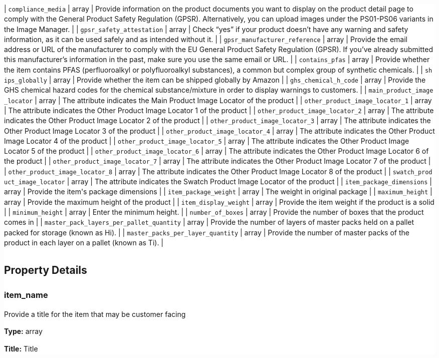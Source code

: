 | `compliance_media` | array | Provide information on the product documents you want to display on the product detail page to comply with the General Product Safety Regulation (GPSR). Alternatively, you can upload images under the PS01-PS06 variants in the Image Manager. |
| `gpsr_safety_attestation` | array | Check “yes” if your product doesn’t have any warning and safety information, as it can be used safely and as intended without it. |
| `gpsr_manufacturer_reference` | array | Provide the email address or URL of the manufacturer to comply with the EU General Product Safety Regulation (GPSR). If you’ve already submitted this manufacturer’s information in the past, make sure you use the same email or URL. |
| `contains_pfas` | array | Provide whether the item contains PFAS (perfluoroalkyl or polyfluoroalkyl substances), a common but complex group of synthetic chemicals. |
| `ships_globally` | array | Provide whether the item can be shipped globally by Amazon  |
| `ghs_chemical_h_code` | array | Provide the GHS chemical hazard codes for the chemical substance/mixture in order to display warnings to customers. |
| `main_product_image_locator` | array | The attribute indicates the Main Product Image Locator of the product |
| `other_product_image_locator_1` | array | The attribute indicates the Other Product Image Locator 1 of the product |
| `other_product_image_locator_2` | array | The attribute indicates the Other Product Image Locator 2 of the product |
| `other_product_image_locator_3` | array | The attribute indicates the Other Product Image Locator 3 of the product |
| `other_product_image_locator_4` | array | The attribute indicates the Other Product Image Locator 4 of the product |
| `other_product_image_locator_5` | array | The attribute indicates the Other Product Image Locator 5 of the product |
| `other_product_image_locator_6` | array | The attribute indicates the Other Product Image Locator 6 of the product |
| `other_product_image_locator_7` | array | The attribute indicates the Other Product Image Locator 7 of the product |
| `other_product_image_locator_8` | array | The attribute indicates the Other Product Image Locator 8 of the product |
| `swatch_product_image_locator` | array | The attribute indicates the Swatch Product Image Locator of the product |
| `item_package_dimensions` | array | Provide the item's package dimensions |
| `item_package_weight` | array | The weight in original package |
| `maximum_height` | array | Provide the maximum height of the product |
| `item_display_weight` | array | Provide the item weight if the product is a solid |
| `minimum_height` | array | Enter the minimum height. |
| `number_of_boxes` | array | Provide the number of boxes that the product comes in |
| `master_pack_layers_per_pallet_quantity` | array | Provide the number of layers of master packs held on a pallet packed for storage (known as Hi). |
| `master_packs_per_layer_quantity` | array | Provide the number of master packs of the product in each layer on a pallet (known as Ti). |

## Property Details

### item_name

Provide a title for the item that may be customer facing

**Type:** array

**Title:** Title
